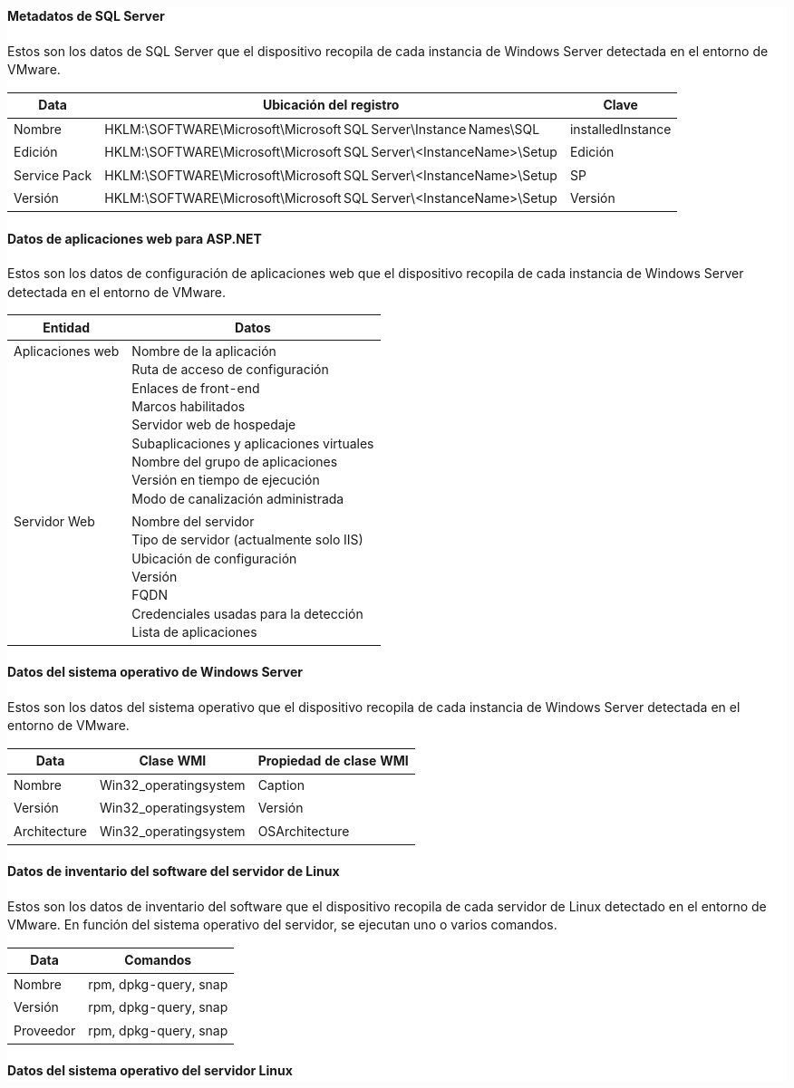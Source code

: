#### <a name="sql-server-metadata"></a>Metadatos de SQL Server

Estos son los datos de SQL Server que el dispositivo recopila de cada instancia de Windows Server detectada en el entorno de VMware.

**Data**  | **Ubicación del registro**  | **Clave**
--- | --- | ---
Nombre  | HKLM:\SOFTWARE\Microsoft\Microsoft SQL Server\Instance Names\SQL  | installedInstance
Edición  | HKLM:\SOFTWARE\Microsoft\Microsoft SQL Server\\\<InstanceName>\Setup  | Edición
Service Pack  | HKLM:\SOFTWARE\Microsoft\Microsoft SQL Server\\\<InstanceName>\Setup  | SP
Versión  | HKLM:\SOFTWARE\Microsoft\Microsoft SQL Server\\\<InstanceName>\Setup  | Versión

#### <a name="aspnet-web-apps-data"></a>Datos de aplicaciones web para ASP.NET

Estos son los datos de configuración de aplicaciones web que el dispositivo recopila de cada instancia de Windows Server detectada en el entorno de VMware.

**Entidad** | **Datos**
--- | ---
Aplicaciones web | Nombre de la aplicación <br/>Ruta de acceso de configuración <br/>Enlaces de front-end <br/>Marcos habilitados <br/>Servidor web de hospedaje<br/>Subaplicaciones y aplicaciones virtuales <br/>Nombre del grupo de aplicaciones <br/>Versión en tiempo de ejecución <br/>Modo de canalización administrada
Servidor Web | Nombre del servidor <br/>Tipo de servidor (actualmente solo IIS) <br/>Ubicación de configuración <br/>Versión <br/>FQDN <br/>Credenciales usadas para la detección <br/>Lista de aplicaciones

#### <a name="windows-server-operating-system-data"></a>Datos del sistema operativo de Windows Server

Estos son los datos del sistema operativo que el dispositivo recopila de cada instancia de Windows Server detectada en el entorno de VMware.

**Data**  | **Clase WMI**  | **Propiedad de clase WMI**
--- | --- | ---
Nombre  | Win32_operatingsystem  | Caption
Versión  | Win32_operatingsystem  | Versión
Architecture  | Win32_operatingsystem  | OSArchitecture

#### <a name="linux-server-software-inventory-data"></a>Datos de inventario del software del servidor de Linux

Estos son los datos de inventario del software que el dispositivo recopila de cada servidor de Linux detectado en el entorno de VMware. En función del sistema operativo del servidor, se ejecutan uno o varios comandos.

**Data**  | **Comandos**
--- | ---
Nombre | rpm, dpkg-query, snap
Versión | rpm, dpkg-query, snap
Proveedor | rpm, dpkg-query, snap

#### <a name="linux-server-operating-system-data"></a>Datos del sistema operativo del servidor Linux

